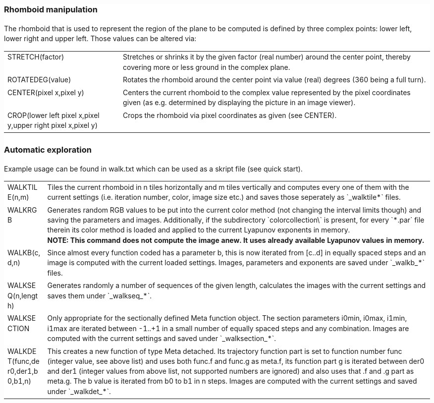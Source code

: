 
### Rhomboid manipulation

The rhomboid that is used to represent the region of the plane to be computed is defined by three complex points: lower left, lower right and upper left. Those values can  be altered via:

<table>
<tr><td>STRETCH(factor)</td><td>Stretches or shrinks it by the given factor (real number) around the center point, thereby covering more or less ground in the complex plane.</td></tr>

<tr><td>ROTATEDEG(value)</td><td>Rotates the rhomboid around the center point via value (real) degrees (360 being a full turn).</td></tr>

<tr><td>CENTER(pixel x,pixel y)</td><td>Centers the current rhomboid to the complex value represented by the pixel coordinates given (as e.g. determined by displaying the picture in an image viewer).</td></tr>

<tr><td>CROP(lower left pixel x,pixel y,upper right pixel x,pixel y)</td><td>Crops the rhomboid via pixel coordinates as given (see CENTER).</td></tr>
</table>


### Automatic exploration

Example usage can be found in walk.txt which can be used as a skript file (see quick start).

<table>
<tr><td>WALKTILE(n,m)</td><td>Tiles the current rhomboid in n tiles horizontally and m tiles vertically and computes every one of them with the current settings (i.e. iteration number, color, image size etc.) and saves those seperately as `_walktile*` files.</td></tr>

<tr><td>WALKRGB</td><td>Generates random RGB values to be put into the current color method (not changing the interval limits though) and saving the parameters and images. Additionally, if the subdirectory `colorcollection\` is present, for every `*.par` file therein its color method is loaded and applied to the current Lyapunov exponents in memory.<br><b>NOTE: This command does not compute the image anew. It uses already available Lyapunov values in memory.</b></td></tr>

<tr><td>WALKB(c,d,n)</td><td>Since almost every function coded has a parameter b, this is now iterated from [c..d] in equally spaced steps and an image is computed with the current loaded settings. Images, parameters and exponents are saved under `_walkb_*` files.</td></tr>

<tr><td>WALKSEQ(n,length)</td><td>Generates randomly a number of sequences of the given length, calculates the images with the current settings and saves them under `_walkseq_*`.</td></tr>

<tr><td>WALKSECTION</td><td>Only appropriate for the sectionally defined Meta function object. The section parameters i0min, i0max, i1min, i1max are iterated between -1..+1 in a small number of equally spaced steps and any combination. Images are computed with the current settings and saved under `_walksection_*`.</td></tr>

<tr><td>WALKDET(func,der0,der1,b0,b1,n)</td><td>This creates a new function of type Meta detached. Its trajectory function part is set to function number func (integer value, see above list) and uses both func.f and func.g as meta.f, its function part g is iterated between der0 and der1 (integer values from above list, not supported numbers are ignored) and also uses that .f and .g part as meta.g. The b value is iterated from b0 to b1 in n steps. Images are computed with the current settings and saved under `_walkdet_*`.</td></tr>
</table>
